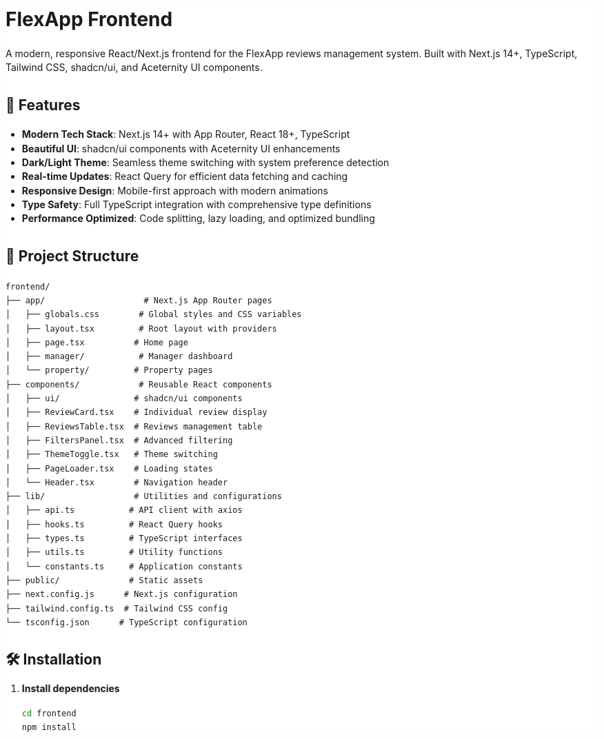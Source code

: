 # FlexApp Frontend

A modern, responsive React/Next.js frontend for the FlexApp reviews management system. Built with Next.js 14+, TypeScript, Tailwind CSS, shadcn/ui, and Aceternity UI components.

## 🚀 Features

- **Modern Tech Stack**: Next.js 14+ with App Router, React 18+, TypeScript
- **Beautiful UI**: shadcn/ui components with Aceternity UI enhancements
- **Dark/Light Theme**: Seamless theme switching with system preference detection
- **Real-time Updates**: React Query for efficient data fetching and caching
- **Responsive Design**: Mobile-first approach with modern animations
- **Type Safety**: Full TypeScript integration with comprehensive type definitions
- **Performance Optimized**: Code splitting, lazy loading, and optimized bundling

## 📁 Project Structure

```
frontend/
├── app/                    # Next.js App Router pages
│   ├── globals.css        # Global styles and CSS variables
│   ├── layout.tsx         # Root layout with providers
│   ├── page.tsx          # Home page
│   ├── manager/           # Manager dashboard
│   └── property/         # Property pages
├── components/            # Reusable React components
│   ├── ui/               # shadcn/ui components
│   ├── ReviewCard.tsx    # Individual review display
│   ├── ReviewsTable.tsx  # Reviews management table
│   ├── FiltersPanel.tsx  # Advanced filtering
│   ├── ThemeToggle.tsx   # Theme switching
│   ├── PageLoader.tsx    # Loading states
│   └── Header.tsx        # Navigation header
├── lib/                  # Utilities and configurations
│   ├── api.ts           # API client with axios
│   ├── hooks.ts         # React Query hooks
│   ├── types.ts         # TypeScript interfaces
│   ├── utils.ts         # Utility functions
│   └── constants.ts     # Application constants
├── public/              # Static assets
├── next.config.js      # Next.js configuration
├── tailwind.config.ts  # Tailwind CSS config
└── tsconfig.json      # TypeScript configuration
```

## 🛠️ Installation

1. **Install dependencies**
   ```bash
   cd frontend
   npm install
   ```
